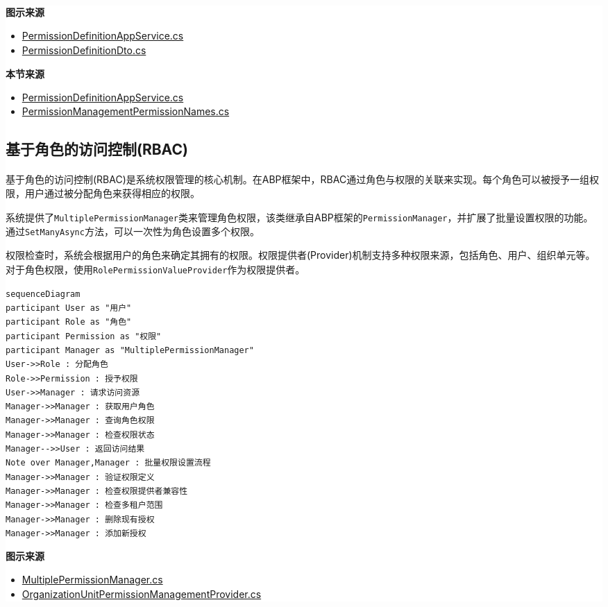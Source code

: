 **图示来源**  
- [PermissionDefinitionAppService.cs](file://aspnet-core/modules/permissions-management/LINGYUN.Abp.PermissionManagement.Application/LINGYUN/Abp/PermissionManagement/Definitions/PermissionDefinitionAppService.cs#L268-L302)
- [PermissionDefinitionDto.cs](file://aspnet-core/modules/permissions-management/LINGYUN.Abp.PermissionManagement.Application.Contracts/LINGYUN/Abp/PermissionManagement/Definitions/Dto/PermissionDefinitionDto.cs#L0-L27)

**本节来源**  
- [PermissionDefinitionAppService.cs](file://aspnet-core/modules/permissions-management/LINGYUN.Abp.PermissionManagement.Application/LINGYUN/Abp/PermissionManagement/Definitions/PermissionDefinitionAppService.cs#L0-L323)
- [PermissionManagementPermissionNames.cs](file://aspnet-core/modules/permissions-management/LINGYUN.Abp.PermissionManagement.Application.Contracts/LINGYUN/Abp/PermissionManagement/Permissions/PermissionManagementPermissionNames.cs#L0-L23)

## 基于角色的访问控制(RBAC)

基于角色的访问控制(RBAC)是系统权限管理的核心机制。在ABP框架中，RBAC通过角色与权限的关联来实现。每个角色可以被授予一组权限，用户通过被分配角色来获得相应的权限。

系统提供了`MultiplePermissionManager`类来管理角色权限，该类继承自ABP框架的`PermissionManager`，并扩展了批量设置权限的功能。通过`SetManyAsync`方法，可以一次性为角色设置多个权限。

权限检查时，系统会根据用户的角色来确定其拥有的权限。权限提供者(Provider)机制支持多种权限来源，包括角色、用户、组织单元等。对于角色权限，使用`RolePermissionValueProvider`作为权限提供者。

```mermaid
sequenceDiagram
participant User as "用户"
participant Role as "角色"
participant Permission as "权限"
participant Manager as "MultiplePermissionManager"
User->>Role : 分配角色
Role->>Permission : 授予权限
User->>Manager : 请求访问资源
Manager->>Manager : 获取用户角色
Manager->>Manager : 查询角色权限
Manager->>Manager : 检查权限状态
Manager-->>User : 返回访问结果
Note over Manager,Manager : 批量权限设置流程
Manager->>Manager : 验证权限定义
Manager->>Manager : 检查权限提供者兼容性
Manager->>Manager : 检查多租户范围
Manager->>Manager : 删除现有授权
Manager->>Manager : 添加新授权
```

**图示来源**  
- [MultiplePermissionManager.cs](file://aspnet-core/modules/permissions-management/LINGYUN.Abp.PermissionManagement.Application/LINGYUN/Abp/PermissionManagement/MultiplePermissionManager.cs#L35-L107)
- [OrganizationUnitPermissionManagementProvider.cs](file://aspnet-core/modules/permissions-management/LINGYUN.Abp.PermissionManagement.Domain.OrganizationUnits/LINGYUN/Abp/PermissionManagement/OrganizationUnits/OrganizationUnitPermissionManagementProvider.cs#L29-L106)
